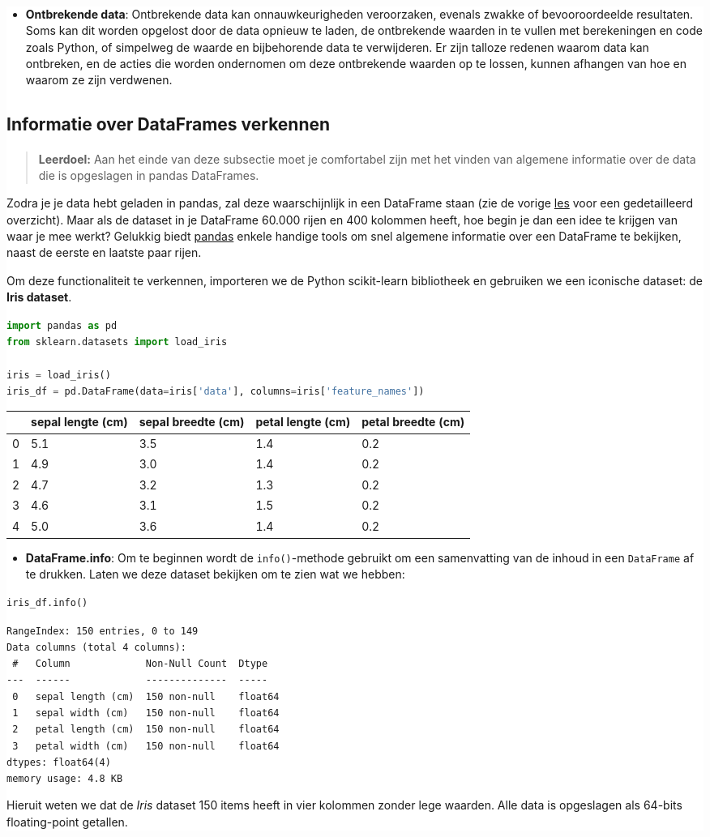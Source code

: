 - **Ontbrekende data**: Ontbrekende data kan onnauwkeurigheden veroorzaken, evenals zwakke of bevooroordeelde resultaten. Soms kan dit worden opgelost door de data opnieuw te laden, de ontbrekende waarden in te vullen met berekeningen en code zoals Python, of simpelweg de waarde en bijbehorende data te verwijderen. Er zijn talloze redenen waarom data kan ontbreken, en de acties die worden ondernomen om deze ontbrekende waarden op te lossen, kunnen afhangen van hoe en waarom ze zijn verdwenen.

## Informatie over DataFrames verkennen
> **Leerdoel:** Aan het einde van deze subsectie moet je comfortabel zijn met het vinden van algemene informatie over de data die is opgeslagen in pandas DataFrames.

Zodra je je data hebt geladen in pandas, zal deze waarschijnlijk in een DataFrame staan (zie de vorige [les](https://github.com/microsoft/Data-Science-For-Beginners/tree/main/2-Working-With-Data/07-python#dataframe) voor een gedetailleerd overzicht). Maar als de dataset in je DataFrame 60.000 rijen en 400 kolommen heeft, hoe begin je dan een idee te krijgen van waar je mee werkt? Gelukkig biedt [pandas](https://pandas.pydata.org/) enkele handige tools om snel algemene informatie over een DataFrame te bekijken, naast de eerste en laatste paar rijen.

Om deze functionaliteit te verkennen, importeren we de Python scikit-learn bibliotheek en gebruiken we een iconische dataset: de **Iris dataset**.

```python
import pandas as pd
from sklearn.datasets import load_iris

iris = load_iris()
iris_df = pd.DataFrame(data=iris['data'], columns=iris['feature_names'])
```
|                                        |sepal lengte (cm)|sepal breedte (cm)|petal lengte (cm)|petal breedte (cm)|
|----------------------------------------|-----------------|------------------|-----------------|------------------|
|0                                       |5.1              |3.5               |1.4              |0.2               |
|1                                       |4.9              |3.0               |1.4              |0.2               |
|2                                       |4.7              |3.2               |1.3              |0.2               |
|3                                       |4.6              |3.1               |1.5              |0.2               |
|4                                       |5.0              |3.6               |1.4              |0.2               |

- **DataFrame.info**: Om te beginnen wordt de `info()`-methode gebruikt om een samenvatting van de inhoud in een `DataFrame` af te drukken. Laten we deze dataset bekijken om te zien wat we hebben:
```python
iris_df.info()
```
```
RangeIndex: 150 entries, 0 to 149
Data columns (total 4 columns):
 #   Column             Non-Null Count  Dtype  
---  ------             --------------  -----  
 0   sepal length (cm)  150 non-null    float64
 1   sepal width (cm)   150 non-null    float64
 2   petal length (cm)  150 non-null    float64
 3   petal width (cm)   150 non-null    float64
dtypes: float64(4)
memory usage: 4.8 KB
```
Hieruit weten we dat de *Iris* dataset 150 items heeft in vier kolommen zonder lege waarden. Alle data is opgeslagen als 64-bits floating-point getallen.
